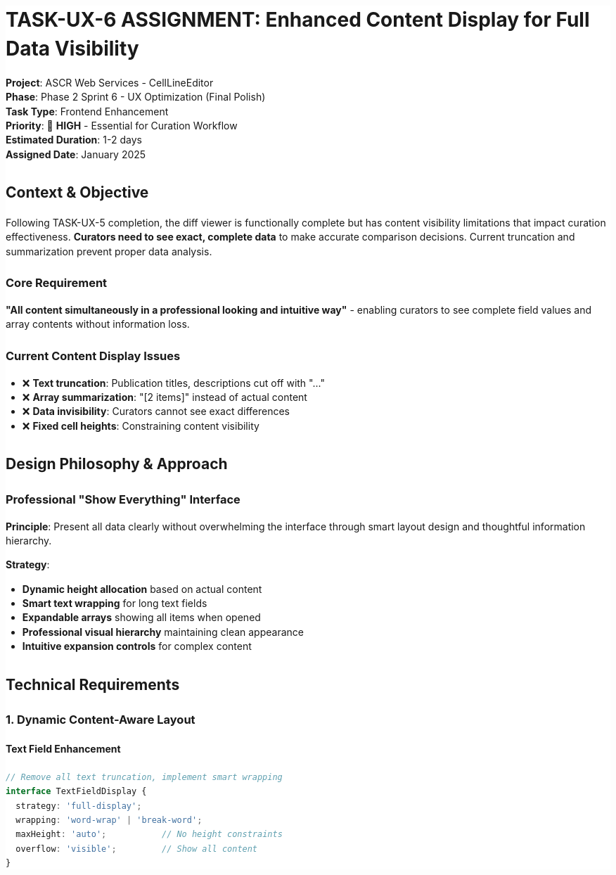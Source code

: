 # TASK-UX-6 ASSIGNMENT: Enhanced Content Display for Full Data Visibility

**Project**: ASCR Web Services - CellLineEditor  
**Phase**: Phase 2 Sprint 6 - UX Optimization (Final Polish)  
**Task Type**: Frontend Enhancement  
**Priority**: 🎯 **HIGH** - Essential for Curation Workflow  
**Estimated Duration**: 1-2 days  
**Assigned Date**: January 2025

## Context & Objective

Following TASK-UX-5 completion, the diff viewer is functionally complete but has content visibility limitations that impact curation effectiveness. **Curators need to see exact, complete data** to make accurate comparison decisions. Current truncation and summarization prevent proper data analysis.

### **Core Requirement**
**"All content simultaneously in a professional looking and intuitive way"** - enabling curators to see complete field values and array contents without information loss.

### **Current Content Display Issues**
- ❌ **Text truncation**: Publication titles, descriptions cut off with "..."
- ❌ **Array summarization**: "[2 items]" instead of actual content
- ❌ **Data invisibility**: Curators cannot see exact differences
- ❌ **Fixed cell heights**: Constraining content visibility

## Design Philosophy & Approach

### **Professional "Show Everything" Interface**
**Principle**: Present all data clearly without overwhelming the interface through smart layout design and thoughtful information hierarchy.

**Strategy**: 
- **Dynamic height allocation** based on actual content
- **Smart text wrapping** for long text fields  
- **Expandable arrays** showing all items when opened
- **Professional visual hierarchy** maintaining clean appearance
- **Intuitive expansion controls** for complex content

## Technical Requirements

### **1. Dynamic Content-Aware Layout**

#### **Text Field Enhancement**
```typescript
// Remove all text truncation, implement smart wrapping
interface TextFieldDisplay {
  strategy: 'full-display';
  wrapping: 'word-wrap' | 'break-word';
  maxHeight: 'auto';           // No height constraints
  overflow: 'visible';         // Show all content
}
```
